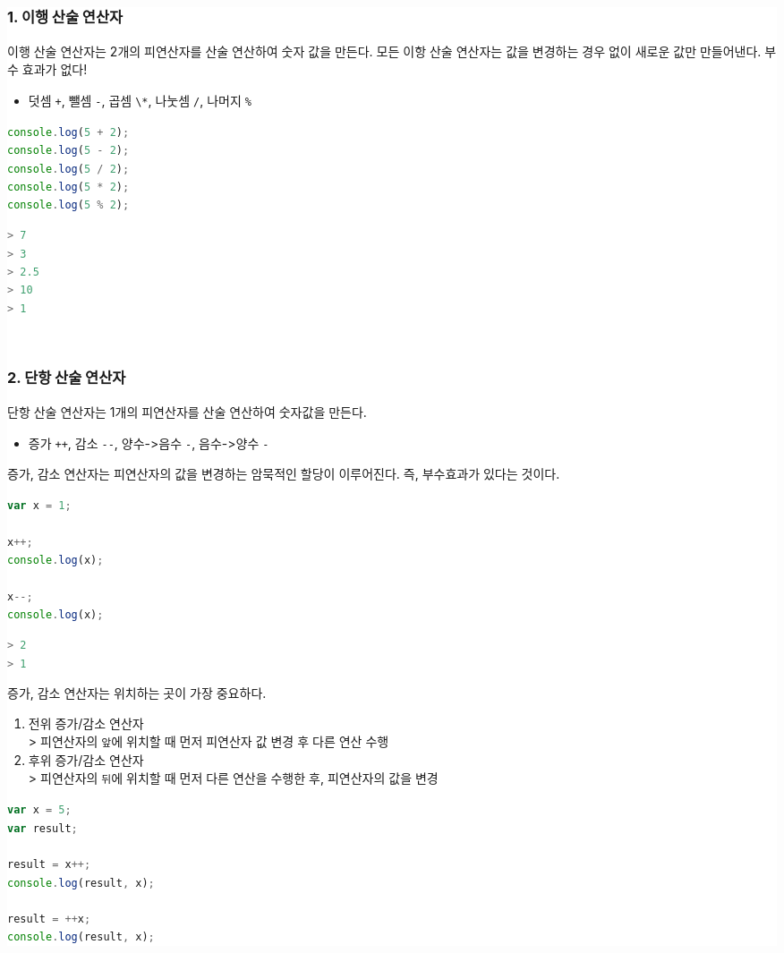 ### 1. 이행 산술 연산자

이행 산술 연산자는 2개의 피연산자를 산술 연산하여 숫자 값을 만든다. 모든 이항 산술 연산자는 값을 변경하는 경우 없이 새로운 값만 만들어낸다. 부수 효과가 없다!

- 덧셈 `+`, 뺄셈 `-`, 곱셈 `\*`, 나눗셈 `/`, 나머지 `%`

```js
console.log(5 + 2);
console.log(5 - 2);
console.log(5 / 2);
console.log(5 * 2);
console.log(5 % 2);
```

```js
> 7
> 3
> 2.5
> 10
> 1
```

<br />

### 2. 단항 산술 연산자

단항 산술 연산자는 1개의 피연산자를 산술 연산하여 숫자값을 만든다.

- 증가 `++`, 감소 `--`, 양수->음수 `-`, 음수->양수 `-`

증가, 감소 연산자는 피연산자의 값을 변경하는 암묵적인 할당이 이루어진다. 즉, 부수효과가 있다는 것이다.

```js
var x = 1;

x++;
console.log(x);

x--;
console.log(x);
```

```js
> 2
> 1
```

증가, 감소 연산자는 위치하는 곳이 가장 중요하다.

1. 전위 증가/감소 연산자<br />> 피연산자의 `앞`에 위치할 때 먼저 피연산자 값 변경 후 다른 연산 수행
2. 후위 증가/감소 연산자<br />> 피연산자의 `뒤`에 위치할 때 먼저 다른 연산을 수행한 후, 피연산자의 값을 변경

```js
var x = 5;
var result;

result = x++;
console.log(result, x);

result = ++x;
console.log(result, x);
```
